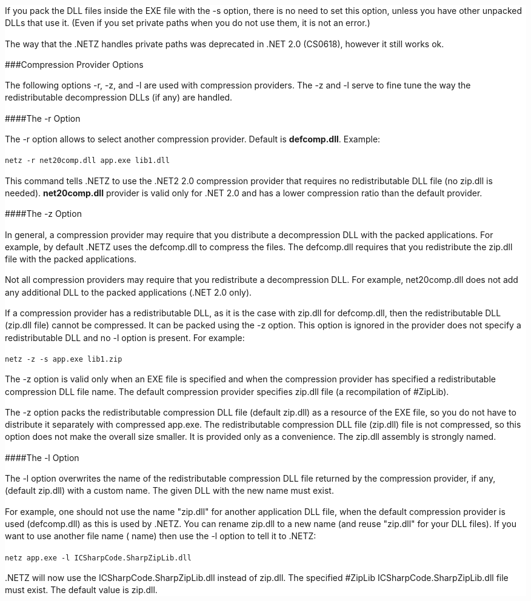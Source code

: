 If you pack the DLL files inside the EXE file with the -s option, there is no need to set this option, unless you have other unpacked DLLs that use it. (Even if you set private paths when you do not use them, it is not an error.)

The way that the .NETZ handles private paths was deprecated in .NET 2.0 (CS0618), however it still works ok.

###Compression Provider Options

The following options -r, -z, and -l are used with compression providers. The -z and -l serve to fine tune the way the redistributable decompression DLLs (if any) are handled.

####The -r Option

The -r option allows to select another compression provider. Default is **defcomp.dll**. Example:
```
netz -r net20comp.dll app.exe lib1.dll
```
This command tells .NETZ to use the .NET2 2.0 compression provider that requires no redistributable DLL file (no zip.dll is needed).  **net20comp.dll** provider is valid only for .NET 2.0 and has a lower compression ratio than the default provider.

####The -z Option

In general, a compression provider may require that you distribute a decompression DLL with the packed applications. For example, by default .NETZ uses the defcomp.dll to compress the files. The defcomp.dll requires that you redistribute the zip.dll file with the packed applications.

Not all compression providers may require that you redistribute a decompression DLL. For example, net20comp.dll does not add any additional DLL to the packed applications (.NET 2.0 only).

If a compression provider has a redistributable DLL, as it is the case with zip.dll for defcomp.dll, then the redistributable DLL (zip.dll file) cannot be compressed. It can be packed using the -z option. This option is ignored in the provider does not specify a redistributable DLL and no -l option is present. For example:
```
netz -z -s app.exe lib1.zip
```
The -z option is valid only when an EXE file is specified and when the compression provider has specified a redistributable compression DLL file name. The default compression provider specifies zip.dll file (a recompilation of #ZipLib).

The -z option packs the redistributable compression DLL file (default zip.dll) as a resource of the EXE file, so you do not have to distribute it separately with compressed app.exe. The redistributable compression DLL file (zip.dll) file is not compressed, so this option does not make the overall size smaller. It is provided only as a convenience. The zip.dll assembly is strongly named.

####The -l Option

The -l option overwrites the name of the redistributable compression DLL file returned by the compression provider, if any, (default zip.dll) with a custom name. The given DLL with the new name must exist.

For example, one should not use the name "zip.dll" for another application DLL file, when the default compression provider is used (defcomp.dll) as this is used by .NETZ. You can rename zip.dll to a new name (and reuse "zip.dll" for your DLL files). If you want to use another file name ( name) then use the -l option to tell it to .NETZ:
```
netz app.exe -l ICSharpCode.SharpZipLib.dll
```
.NETZ will now use the ICSharpCode.SharpZipLib.dll instead of zip.dll. The specified #ZipLib ICSharpCode.SharpZipLib.dll file must exist. The default value is zip.dll.
